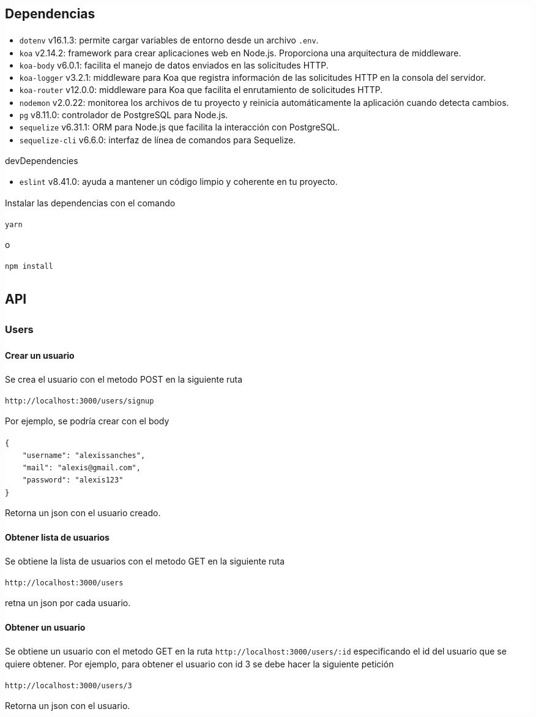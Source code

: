 ## Dependencias
* `dotenv` v16.1.3: permite cargar variables de entorno desde un archivo `.env`.
* `koa` v2.14.2: framework para crear aplicaciones web en Node.js. Proporciona una arquitectura de middleware.
* `koa-body` v6.0.1: facilita el manejo de datos enviados en las solicitudes HTTP.
* `koa-logger` v3.2.1: middleware para Koa que registra información de las solicitudes HTTP en la consola del servidor.
* `koa-router` v12.0.0: middleware para Koa que facilita el enrutamiento de solicitudes HTTP.
* `nodemon` v2.0.22: monitorea los archivos de tu proyecto y reinicia automáticamente la aplicación cuando detecta cambios.
* `pg` v8.11.0: controlador de PostgreSQL para Node.js.
* `sequelize` v6.31.1: ORM para Node.js que facilita la interacción con PostgreSQL.
* `sequelize-cli` v6.6.0:  interfaz de línea de comandos para Sequelize.

devDependencies
* `eslint` v8.41.0: ayuda a mantener un código limpio y coherente en tu proyecto.

Instalar las dependencias con el comando
````
yarn
````
o 
````
npm install
````

## API
### Users
#### Crear un usuario
Se crea el usuario con el metodo POST en la siguiente ruta
````
http://localhost:3000/users/signup
````
Por ejemplo, se podría crear con el body
````
{
    "username": "alexissanches",
    "mail": "alexis@gmail.com",
    "password": "alexis123"
}
````
Retorna un json con el usuario creado.

#### Obtener lista de usuarios
Se obtiene la lista de usuarios con el metodo GET en la siguiente ruta
````
http://localhost:3000/users
````
retna un json por cada usuario.

#### Obtener un usuario
Se obtiene un usuario con el metodo GET en la ruta `http://localhost:3000/users/:id` especificando el id del usuario que se quiere obtener. Por ejemplo, para obtener el usuario con id 3 se debe hacer la siguiente petición
````
http://localhost:3000/users/3
````
Retorna un json con el usuario.
